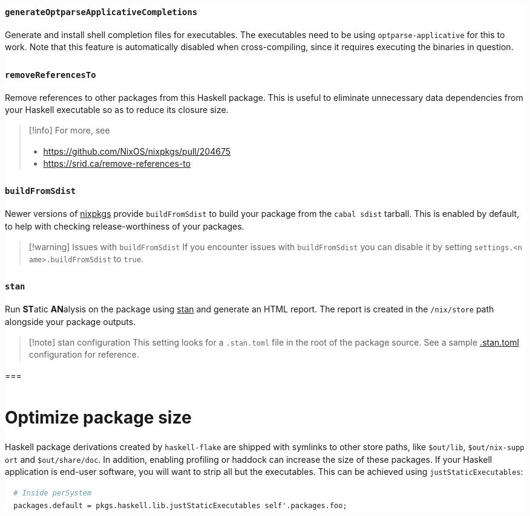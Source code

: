 ### `generateOptparseApplicativeCompletions`

Generate and install shell completion files for executables.
The executables need to be using `optparse-applicative` for this to work.
Note that this feature is automatically disabled when cross-compiling, since it requires executing the binaries in question.

### `removeReferencesTo`

Remove references to other packages from this Haskell package. This is useful to eliminate unnecessary data dependencies from your Haskell executable so as to reduce its closure size.

> [!info] For more, see
>
> - https://github.com/NixOS/nixpkgs/pull/204675
> - https://srid.ca/remove-references-to

### `buildFromSdist`

Newer versions of [nixpkgs] provide `buildFromSdist` to build your package from the `cabal sdist` tarball. This is enabled by default, to help with checking release-worthiness of your packages.

> [!warning] Issues with `buildFromSdist`
> If you encounter issues with `buildFromSdist` you can disable it by setting `settings.<name>.buildFromSdist` to `true`.

[nixpkgs]: https://nixos.asia/en/nixpkgs

### `stan`

Run **ST**atic **AN**alysis on the package using [stan] and generate an HTML report. The report is created in the `/nix/store` path alongside your package outputs.

> [!note] stan configuration
> This setting looks for a `.stan.toml` file in the root of the package source. See a sample [.stan.toml] configuration for reference.

[stan]: https://github.com/kowainik/stan
[.stan.toml]: https://github.com/kowainik/stan/blob/main/.stan.toml


===






# Optimize package size

Haskell package derivations created by `haskell-flake` are shipped with symlinks to other store paths, like `$out/lib`, `$out/nix-support` and `$out/share/doc`. In addition, enabling profiling or haddock can increase the size of these packages. If your Haskell application is end-user software, you will want to strip all but the executables. This can be achieved using `justStaticExecutables`:

```nix title="flake.nix"
  # Inside perSystem
  packages.default = pkgs.haskell.lib.justStaticExecutables self'.packages.foo;
```


[defaults.nix]: https://github.com/srid/haskell-flake/blob/master/nix/modules/project/defaults.nix
[shellFor]: https://nixos.org/manual/nixpkgs/unstable/#haskell-shellFor
[mkShell]: https://nixos.org/manual/nixpkgs/stable/#sec-pkgs-mkShell
[`cleanSourceWith`]: https://github.com/srid/haskell-flake/blob/67db46409b4c2e92abf27ddde7c75ae310d4068c/nix/build-haskell-package.nix#L15-L24
[declarative]: https://github.com/srid/haskell-template/blob/033913a6fe418ea0c25ec2c2604ab4030563ba2e/flake.nix#L22-L59
[imperative]: https://github.com/srid/haskell-template/blob/3fc6858830ecee3d2fe1dfe9a8bfa2047cf561ac/flake.nix#L20-L79
[mission-control]: https://github.com/Platonic-Systems/mission-control
[^demo]: The commands used in the demo are available [[start]].
[gh]: https://github.com/juspay/services-flake
[Cassandra]: https://cassandra.apache.org/_/index.html
[`phi3`]: https://ollama.com/library/phi3
[source]: https://github.com/juspay/services-flake/tree/main/example/llm
[why-pre-built]: For more context on why pre-built binary is used, see: https://github.com/juspay/services-flake/pull/360
[pgAdmin]: https://www.pgadmin.org/
[Prometheus]: https://github.com/prometheus/prometheus
[^how-default]: `myservices` is the name of the process group that is derived from `process-compose.<name>` in `perSystem.process-compose`.
[^sample-config]: See the example configuration from the [getting started](https://f1bonacc1.github.io/process-compose/intro/) section of the process-compose docs.
[Weaviate]: https://github.com/weaviate/weaviate